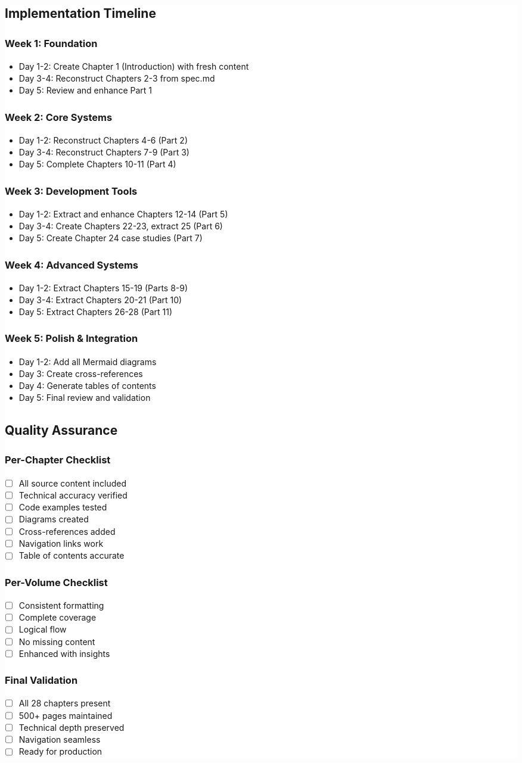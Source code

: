 ## Implementation Timeline

### Week 1: Foundation
- Day 1-2: Create Chapter 1 (Introduction) with fresh content
- Day 3-4: Reconstruct Chapters 2-3 from spec.md
- Day 5: Review and enhance Part 1

### Week 2: Core Systems
- Day 1-2: Reconstruct Chapters 4-6 (Part 2)
- Day 3-4: Reconstruct Chapters 7-9 (Part 3)
- Day 5: Complete Chapters 10-11 (Part 4)

### Week 3: Development Tools
- Day 1-2: Extract and enhance Chapters 12-14 (Part 5)
- Day 3-4: Create Chapters 22-23, extract 25 (Part 6)
- Day 5: Create Chapter 24 case studies (Part 7)

### Week 4: Advanced Systems
- Day 1-2: Extract Chapters 15-19 (Parts 8-9)
- Day 3-4: Extract Chapters 20-21 (Part 10)
- Day 5: Extract Chapters 26-28 (Part 11)

### Week 5: Polish & Integration
- Day 1-2: Add all Mermaid diagrams
- Day 3: Create cross-references
- Day 4: Generate tables of contents
- Day 5: Final review and validation

## Quality Assurance

### Per-Chapter Checklist
- [ ] All source content included
- [ ] Technical accuracy verified
- [ ] Code examples tested
- [ ] Diagrams created
- [ ] Cross-references added
- [ ] Navigation links work
- [ ] Table of contents accurate

### Per-Volume Checklist
- [ ] Consistent formatting
- [ ] Complete coverage
- [ ] Logical flow
- [ ] No missing content
- [ ] Enhanced with insights

### Final Validation
- [ ] All 28 chapters present
- [ ] 500+ pages maintained
- [ ] Technical depth preserved
- [ ] Navigation seamless
- [ ] Ready for production
